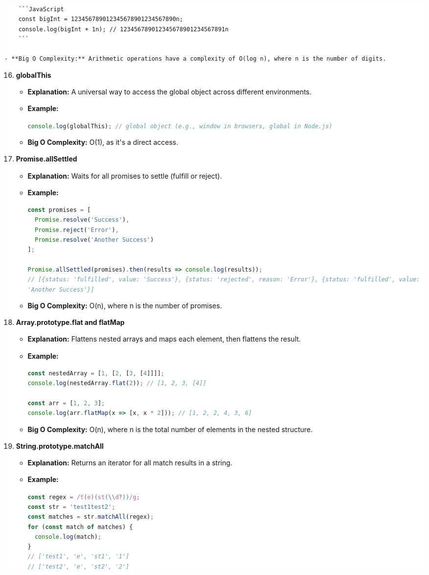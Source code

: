         ```JavaScript
        const bigInt = 123456789012345678901234567890n;
        console.log(bigInt + 1n); // 123456789012345678901234567891n
        ```
        
    - **Big O Complexity:** Arithmetic operations have a complexity of O(log n), where n is the number of digits.
16. **globalThis**
    - **Explanation:** A universal way to access the global object across different environments.
    - **Example:**
        
        ```JavaScript
        console.log(globalThis); // global object (e.g., window in browsers, global in Node.js)
        ```
        
    - **Big O Complexity:** O(1), as it's a direct access.
17. **Promise.allSettled**
    - **Explanation:** Waits for all promises to settle (fulfill or reject).
    - **Example:**
        
        ```JavaScript
        const promises = [
          Promise.resolve('Success'),
          Promise.reject('Error'),
          Promise.resolve('Another Success')
        ];
        
        Promise.allSettled(promises).then(results => console.log(results));
        // [{status: 'fulfilled', value: 'Success'}, {status: 'rejected', reason: 'Error'}, {status: 'fulfilled', value: 'Another Success'}]
        ```
        
    - **Big O Complexity:** O(n), where n is the number of promises.
18. **Array.prototype.flat and flatMap**
    - **Explanation:** Flattens nested arrays and maps each element, then flattens the result.
    - **Example:**
        
        ```JavaScript
        const nestedArray = [1, [2, [3, [4]]]];
        console.log(nestedArray.flat(2)); // [1, 2, 3, [4]]
        
        const arr = [1, 2, 3];
        console.log(arr.flatMap(x => [x, x * 2])); // [1, 2, 2, 4, 3, 6]
        ```
        
    - **Big O Complexity:** O(n), where n is the total number of elements in the nested structure.
19. **String.prototype.matchAll**
    
    - **Explanation:** Returns an iterator for all match results in a string.
    - **Example:**
        
        ```JavaScript
        const regex = /t(e)(st(\\d?))/g;
        const str = 'test1test2';
        const matches = str.matchAll(regex);
        for (const match of matches) {
          console.log(match);
        }
        // ['test1', 'e', 'st1', '1']
        // ['test2', 'e', 'st2', '2']
        ```
        